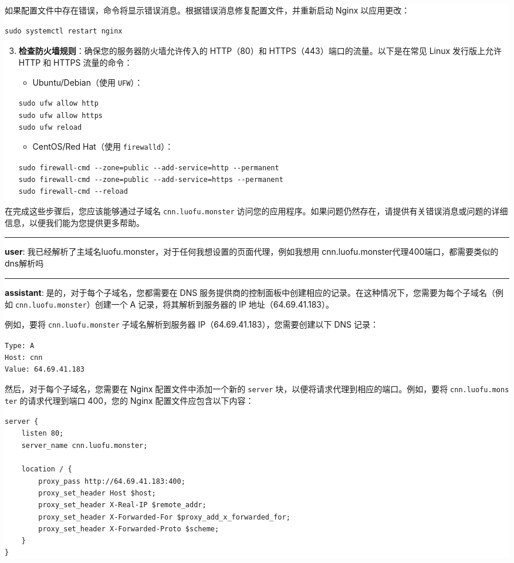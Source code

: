    如果配置文件中存在错误，命令将显示错误消息。根据错误消息修复配置文件，并重新启动 Nginx 以应用更改：

   ```
   sudo systemctl restart nginx
   ```

3. **检查防火墙规则**：确保您的服务器防火墙允许传入的 HTTP（80）和 HTTPS（443）端口的流量。以下是在常见 Linux 发行版上允许 HTTP 和 HTTPS 流量的命令：

   - Ubuntu/Debian（使用 `UFW`）：

   ```
   sudo ufw allow http
   sudo ufw allow https
   sudo ufw reload
   ```

   - CentOS/Red Hat（使用 `firewalld`）：

   ```
   sudo firewall-cmd --zone=public --add-service=http --permanent
   sudo firewall-cmd --zone=public --add-service=https --permanent
   sudo firewall-cmd --reload
   ```

在完成这些步骤后，您应该能够通过子域名 `cnn.luofu.monster` 访问您的应用程序。如果问题仍然存在，请提供有关错误消息或问题的详细信息，以便我们能为您提供更多帮助。

--------------------

**user**:
我已经解析了主域名luofu.monster，对于任何我想设置的页面代理，例如我想用 cnn.luofu.monster代理400端口，都需要类似的dns解析吗

--------------------

**assistant**:
是的，对于每个子域名，您都需要在 DNS 服务提供商的控制面板中创建相应的记录。在这种情况下，您需要为每个子域名（例如 `cnn.luofu.monster`）创建一个 A 记录，将其解析到服务器的 IP 地址（64.69.41.183）。

例如，要将 `cnn.luofu.monster` 子域名解析到服务器 IP（64.69.41.183），您需要创建以下 DNS 记录：

```
Type: A
Host: cnn
Value: 64.69.41.183
```

然后，对于每个子域名，您需要在 Nginx 配置文件中添加一个新的 `server` 块，以便将请求代理到相应的端口。例如，要将 `cnn.luofu.monster` 的请求代理到端口 400，您的 Nginx 配置文件应包含以下内容：

```nginx
server {
    listen 80;
    server_name cnn.luofu.monster;

    location / {
        proxy_pass http://64.69.41.183:400;
        proxy_set_header Host $host;
        proxy_set_header X-Real-IP $remote_addr;
        proxy_set_header X-Forwarded-For $proxy_add_x_forwarded_for;
        proxy_set_header X-Forwarded-Proto $scheme;
    }
}
```

